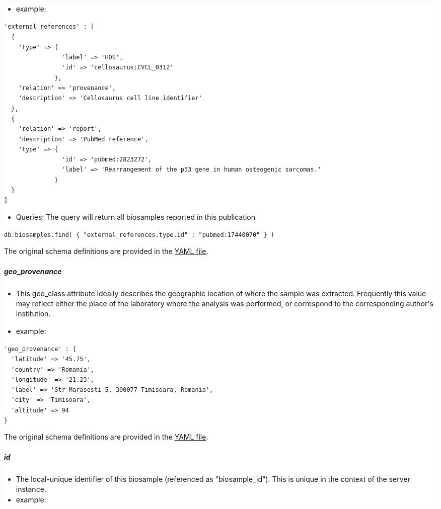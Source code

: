 * example:

```
'external_references' : [
  {
    'type' => {
                'label' => 'HOS',
                'id' => 'cellosaurus:CVCL_0312'
              },
    'relation' => 'provenance',
    'description' => 'Cellosaurus cell line identifier'
  },
  {
    'relation' => 'report',
    'description' => 'PubMed reference',
    'type' => {
                'id' => 'pubmed:2823272',
                'label' => 'Rearrangement of the p53 gene in human osteogenic sarcomas.'
              }
  }
]
```

* Queries:  The query will return all biosamples reported in this publication

```
db.biosamples.find( { "external_references.type.id" : "pubmed:17440070" } )
```
  
The original schema definitions are provided in the [YAML file](https://github.com/ga4gh-schemablocks/blocks/blob/master/src/yaml/biosample.yaml).
##### geo_provenance

* This geo_class attribute ideally describes the geographic location of where the sample was extracted.
Frequently this value may reflect either the place of the laboratory where the analysis was performed, or correspond to the corresponding author's institution.

* example:

```
'geo_provenance' : {
  'latitude' => '45.75',
  'country' => 'Romania',
  'longitude' => '21.23',
  'label' => 'Str Marasesti 5, 300077 Timisoara, Romania',
  'city' => 'Timisoara',
  'altitude' => 94
}
```
  
The original schema definitions are provided in the [YAML file](https://github.com/ga4gh-schemablocks/blocks/blob/master/src/yaml/biosample.yaml).
##### id

* The local-unique identifier of this biosample (referenced as "biosample_id"). This is unique in the context of the server instance.
* example:
